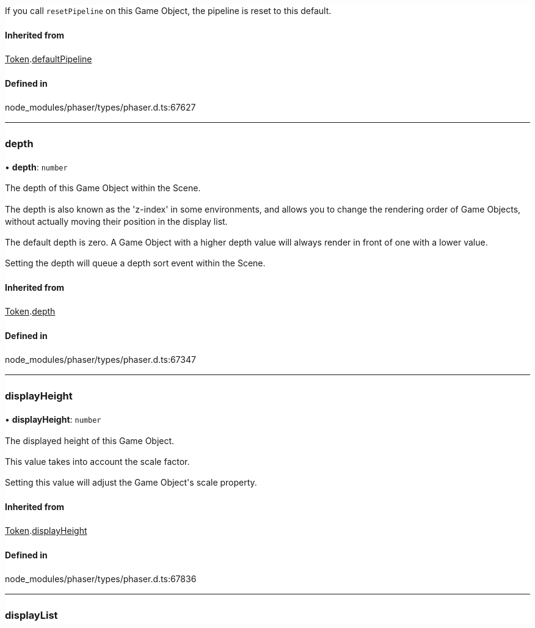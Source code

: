 If you call `resetPipeline` on this Game Object, the pipeline is reset to this default.

#### Inherited from

[Token](Pickups_Token.Token.md).[defaultPipeline](Pickups_Token.Token.md#defaultpipeline)

#### Defined in

node_modules/phaser/types/phaser.d.ts:67627

___

### depth

• **depth**: `number`

The depth of this Game Object within the Scene.

The depth is also known as the 'z-index' in some environments, and allows you to change the rendering order
of Game Objects, without actually moving their position in the display list.

The default depth is zero. A Game Object with a higher depth
value will always render in front of one with a lower value.

Setting the depth will queue a depth sort event within the Scene.

#### Inherited from

[Token](Pickups_Token.Token.md).[depth](Pickups_Token.Token.md#depth)

#### Defined in

node_modules/phaser/types/phaser.d.ts:67347

___

### displayHeight

• **displayHeight**: `number`

The displayed height of this Game Object.

This value takes into account the scale factor.

Setting this value will adjust the Game Object's scale property.

#### Inherited from

[Token](Pickups_Token.Token.md).[displayHeight](Pickups_Token.Token.md#displayheight)

#### Defined in

node_modules/phaser/types/phaser.d.ts:67836

___

### displayList
